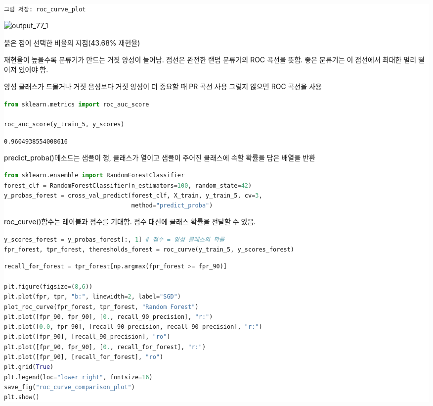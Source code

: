     그림 저장: roc_curve_plot




![output_77_1](https://user-images.githubusercontent.com/59479116/121621206-abc30a00-caa6-11eb-92a2-28a9c0f18a95.png)
    


붉은 점이 선택한 비율의 지점(43.68% 재현율)

재현율이 높을수록 분류기가 만드는 거짓 양성이 늘어남. 점선은 완전한 랜덤 분류기의 ROC 곡선을 뜻함. 좋은 분류기는 이 점선에서 최대한 멀리 떨어져 있어야 함.

양성 클래스가 드물거나 거짓 음성보다 거짓 양성이 더 중요할 때 PR 곡선 사용 그렇지 않으면 ROC 곡선을 사용


```python
from sklearn.metrics import roc_auc_score

roc_auc_score(y_train_5, y_scores)
```




    0.9604938554008616



predict_proba()메소드는 샘플이 행, 클래스가 열이고 샘플이 주어진 클래스에 속할 확률을 담은 배열을 반환


```python
from sklearn.ensemble import RandomForestClassifier
forest_clf = RandomForestClassifier(n_estimators=100, random_state=42)
y_probas_forest = cross_val_predict(forest_clf, X_train, y_train_5, cv=3,
                                    method="predict_proba")
```

roc_curve()함수는 레이블과 점수를 기대함. 점수 대신에 클래스 확률을 전달할 수 있음.


```python
y_scores_forest = y_probas_forest[:, 1] # 점수 = 양성 클래스의 확률
fpr_forest, tpr_forest, theresholds_forest = roc_curve(y_train_5, y_scores_forest)
```


```python
recall_for_forest = tpr_forest[np.argmax(fpr_forest >= fpr_90)]

plt.figure(figsize=(8,6))
plt.plot(fpr, tpr, "b:", linewidth=2, label="SGD")
plot_roc_curve(fpr_forest, tpr_forest, "Random Forest")
plt.plot([fpr_90, fpr_90], [0., recall_90_precision], "r:")
plt.plot([0.0, fpr_90], [recall_90_precision, recall_90_precision], "r:")
plt.plot([fpr_90], [recall_90_precision], "ro")
plt.plot([fpr_90, fpr_90], [0., recall_for_forest], "r:")
plt.plot([fpr_90], [recall_for_forest], "ro")
plt.grid(True)
plt.legend(loc="lower right", fontsize=16)
save_fig("roc_curve_comparison_plot")
plt.show()
```

